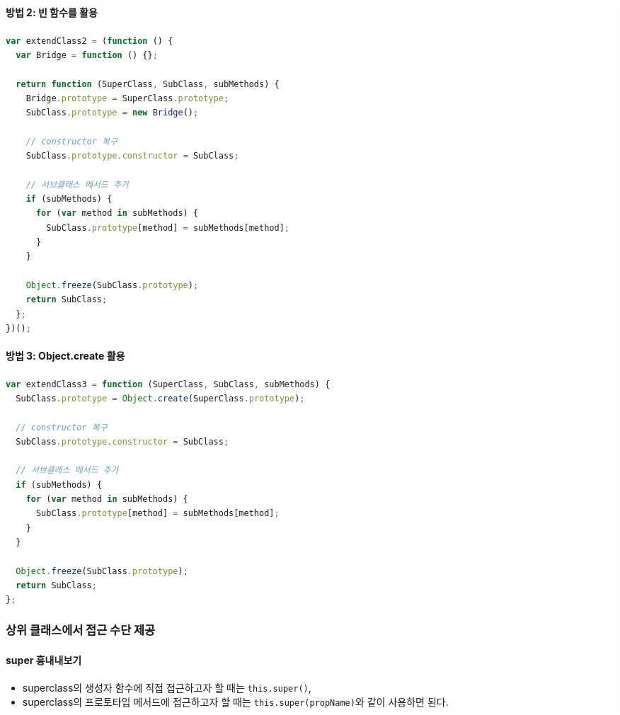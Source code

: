 #### 방법 2: 빈 함수를 활용

```javascript
var extendClass2 = (function () {
  var Bridge = function () {};

  return function (SuperClass, SubClass, subMethods) {
    Bridge.prototype = SuperClass.prototype;
    SubClass.prototype = new Bridge();

    // constructor 복구
    SubClass.prototype.constructor = SubClass;

    // 서브클래스 메서드 추가
    if (subMethods) {
      for (var method in subMethods) {
        SubClass.prototype[method] = subMethods[method];
      }
    }

    Object.freeze(SubClass.prototype);
    return SubClass;
  };
})();
```

#### 방법 3: Object.create 활용

```javascript
var extendClass3 = function (SuperClass, SubClass, subMethods) {
  SubClass.prototype = Object.create(SuperClass.prototype);

  // constructor 복구
  SubClass.prototype.constructor = SubClass;

  // 서브클래스 메서드 추가
  if (subMethods) {
    for (var method in subMethods) {
      SubClass.prototype[method] = subMethods[method];
    }
  }

  Object.freeze(SubClass.prototype);
  return SubClass;
};
```

### 상위 클래스에서 접근 수단 제공

#### super 흉내내보기

- superclass의 생성자 함수에 직접 접근하고자 할 때는 `this.super()`,
- superclass의 프로토타입 메서드에 접근하고자 할 때는 `this.super(propName)`와 같이 사용하면 된다.
